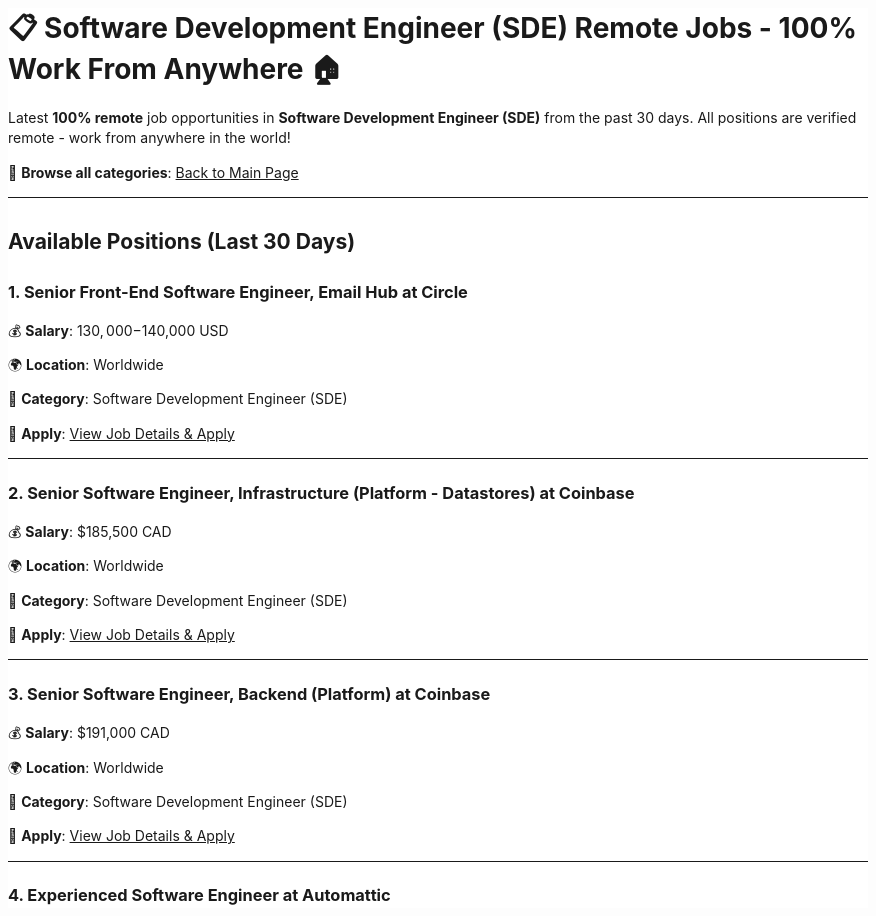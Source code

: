 # 📋 Software Development Engineer (SDE) Remote Jobs - 100% Work From Anywhere 🏠

Latest **100% remote** job opportunities in **Software Development Engineer (SDE)** from the past 30 days. All positions are verified remote - work from anywhere in the world!

🔗 **Browse all categories**: [Back to Main Page](README.md)

---

## Available Positions (Last 30 Days)

### 1. Senior Front-End Software Engineer, Email Hub at Circle

💰 **Salary**: $130,000-$140,000 USD

🌍 **Location**: Worldwide

📍 **Category**: Software Development Engineer (SDE)

🔗 **Apply**: [View Job Details & Apply](https://remoteworldjobs.com/senior-front-end-software-engineer-email-hub-circle)

---

### 2. Senior Software Engineer, Infrastructure (Platform - Datastores) at Coinbase

💰 **Salary**: $185,500 CAD

🌍 **Location**: Worldwide

📍 **Category**: Software Development Engineer (SDE)

🔗 **Apply**: [View Job Details & Apply](https://remoteworldjobs.com/senior-software-engineer-infrastructure-coinbase)

---

### 3. Senior Software Engineer, Backend (Platform) at Coinbase

💰 **Salary**: $191,000 CAD

🌍 **Location**: Worldwide

📍 **Category**: Software Development Engineer (SDE)

🔗 **Apply**: [View Job Details & Apply](https://remoteworldjobs.com/senior-software-engineer-backend-coinbase)

---

### 4. Experienced Software Engineer at Automattic

